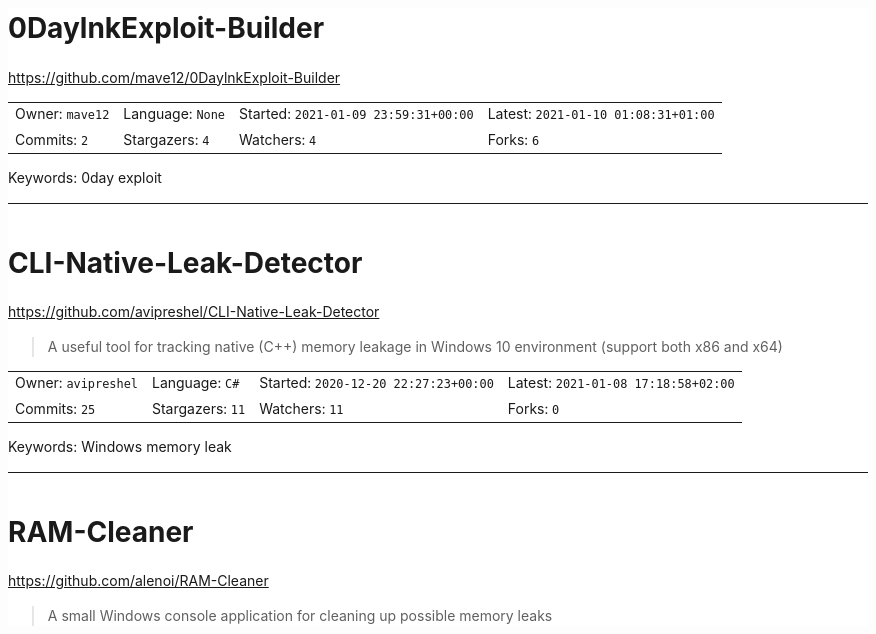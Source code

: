
# 0DaylnkExploit-Builder

https://github.com/mave12/0DaylnkExploit-Builder
<blockquote>
<no description>
</blockquote>

<table><tr>
<tr><td>Owner: <code>mave12</code></td>
    <td>Language: <code>None</code></td>
    <td>Started: <code>2021-01-09 23:59:31+00:00</code></td>
    <td>Latest: <code>2021-01-10 01:08:31+01:00</code></td></tr>
<tr><td>Commits: <code>2</code></td>
    <td>Stargazers: <code>4</code></td>
    <td>Watchers: <code>4</code></td>
    <td>Forks: <code>6</code></td></tr>
</table>
Keywords: 0day exploit

---

# CLI-Native-Leak-Detector

https://github.com/avipreshel/CLI-Native-Leak-Detector
<blockquote>
A useful tool for tracking native (C++) memory leakage in Windows 10 environment (support both x86 and x64)
</blockquote>

<table><tr>
<tr><td>Owner: <code>avipreshel</code></td>
    <td>Language: <code>C#</code></td>
    <td>Started: <code>2020-12-20 22:27:23+00:00</code></td>
    <td>Latest: <code>2021-01-08 17:18:58+02:00</code></td></tr>
<tr><td>Commits: <code>25</code></td>
    <td>Stargazers: <code>11</code></td>
    <td>Watchers: <code>11</code></td>
    <td>Forks: <code>0</code></td></tr>
</table>
Keywords: Windows memory leak

---

# RAM-Cleaner

https://github.com/alenoi/RAM-Cleaner
<blockquote>
A small Windows console application for cleaning up possible memory leaks
</blockquote>
